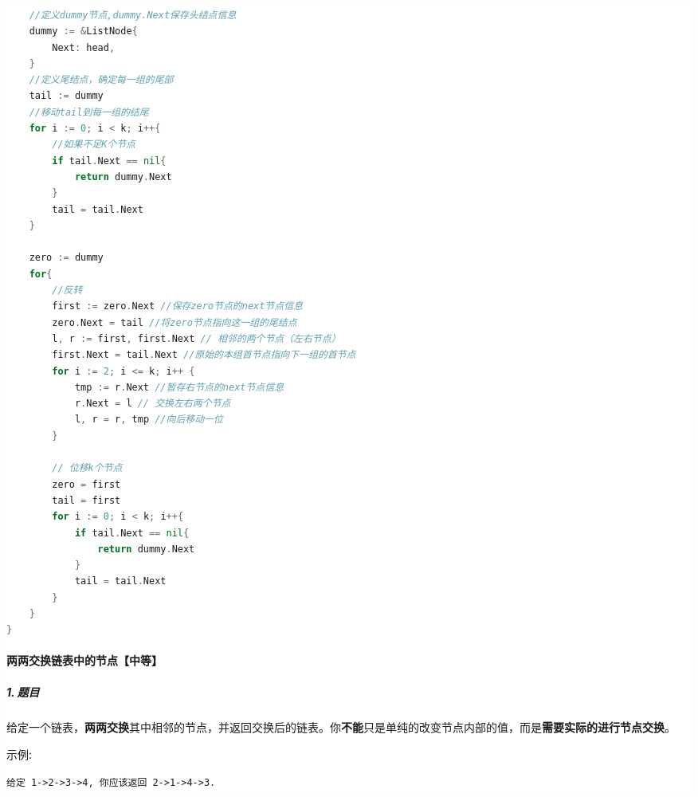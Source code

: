 ```go
    //定义dummy节点,dummy.Next保存头结点信息
    dummy := &ListNode{
        Next: head,
    }
    //定义尾结点，确定每一组的尾部
    tail := dummy
    //移动tail到每一组的结尾
    for i := 0; i < k; i++{
        //如果不足K个节点
        if tail.Next == nil{
            return dummy.Next
        }
        tail = tail.Next
    }
    
    zero := dummy
    for{
        //反转
        first := zero.Next //保存zero节点的next节点信息
        zero.Next = tail //将zero节点指向这一组的尾结点
        l, r := first, first.Next // 相邻的两个节点（左右节点）
        first.Next = tail.Next //原始的本组首节点指向下一组的首节点
        for i := 2; i <= k; i++ {
			tmp := r.Next //暂存右节点的next节点信息
			r.Next = l // 交换左右两个节点
			l, r = r, tmp //向后移动一位
		}
        
		// 位移k个节点
        zero = first 
        tail = first
        for i := 0; i < k; i++{
            if tail.Next == nil{
                return dummy.Next
            }
            tail = tail.Next
        }
    }
}
```

#### 两两交换链表中的节点【中等】

##### 1. 题目

给定一个链表，**两两交换**其中相邻的节点，并返回交换后的链表。你**不能**只是单纯的改变节点内部的值，而是**需要实际的进行节点交换**。

示例:

```
给定 1->2->3->4, 你应该返回 2->1->4->3.
```
